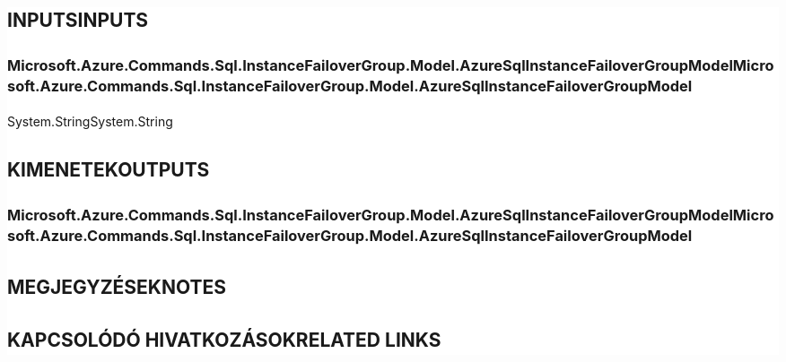 ## <span data-ttu-id="5fdc2-142">INPUTS</span><span class="sxs-lookup"><span data-stu-id="5fdc2-142">INPUTS</span></span>

### <span data-ttu-id="5fdc2-143">Microsoft.Azure.Commands.Sql.InstanceFailoverGroup.Model.AzureSqlInstanceFailoverGroupModel</span><span class="sxs-lookup"><span data-stu-id="5fdc2-143">Microsoft.Azure.Commands.Sql.InstanceFailoverGroup.Model.AzureSqlInstanceFailoverGroupModel</span></span>
<span data-ttu-id="5fdc2-144">System.String</span><span class="sxs-lookup"><span data-stu-id="5fdc2-144">System.String</span></span>

## <span data-ttu-id="5fdc2-145">KIMENETEK</span><span class="sxs-lookup"><span data-stu-id="5fdc2-145">OUTPUTS</span></span>

### <span data-ttu-id="5fdc2-146">Microsoft.Azure.Commands.Sql.InstanceFailoverGroup.Model.AzureSqlInstanceFailoverGroupModel</span><span class="sxs-lookup"><span data-stu-id="5fdc2-146">Microsoft.Azure.Commands.Sql.InstanceFailoverGroup.Model.AzureSqlInstanceFailoverGroupModel</span></span>

## <span data-ttu-id="5fdc2-147">MEGJEGYZÉSEK</span><span class="sxs-lookup"><span data-stu-id="5fdc2-147">NOTES</span></span>

## <span data-ttu-id="5fdc2-148">KAPCSOLÓDÓ HIVATKOZÁSOK</span><span class="sxs-lookup"><span data-stu-id="5fdc2-148">RELATED LINKS</span></span>
